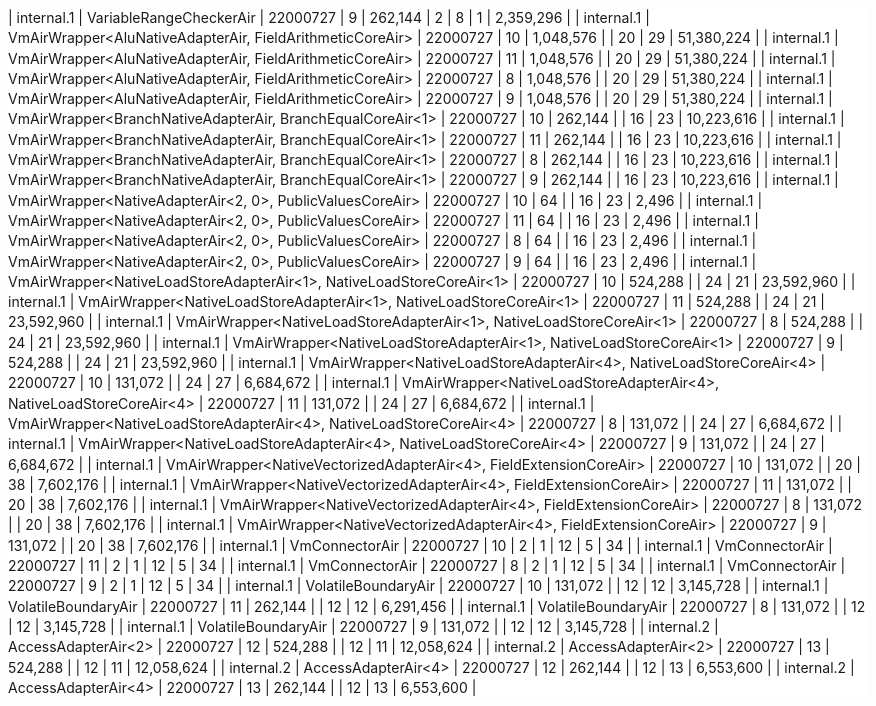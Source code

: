| internal.1 | VariableRangeCheckerAir | 22000727 | 9 | 262,144 | 2 | 8 | 1 | 2,359,296 | 
| internal.1 | VmAirWrapper<AluNativeAdapterAir, FieldArithmeticCoreAir> | 22000727 | 10 | 1,048,576 |  | 20 | 29 | 51,380,224 | 
| internal.1 | VmAirWrapper<AluNativeAdapterAir, FieldArithmeticCoreAir> | 22000727 | 11 | 1,048,576 |  | 20 | 29 | 51,380,224 | 
| internal.1 | VmAirWrapper<AluNativeAdapterAir, FieldArithmeticCoreAir> | 22000727 | 8 | 1,048,576 |  | 20 | 29 | 51,380,224 | 
| internal.1 | VmAirWrapper<AluNativeAdapterAir, FieldArithmeticCoreAir> | 22000727 | 9 | 1,048,576 |  | 20 | 29 | 51,380,224 | 
| internal.1 | VmAirWrapper<BranchNativeAdapterAir, BranchEqualCoreAir<1> | 22000727 | 10 | 262,144 |  | 16 | 23 | 10,223,616 | 
| internal.1 | VmAirWrapper<BranchNativeAdapterAir, BranchEqualCoreAir<1> | 22000727 | 11 | 262,144 |  | 16 | 23 | 10,223,616 | 
| internal.1 | VmAirWrapper<BranchNativeAdapterAir, BranchEqualCoreAir<1> | 22000727 | 8 | 262,144 |  | 16 | 23 | 10,223,616 | 
| internal.1 | VmAirWrapper<BranchNativeAdapterAir, BranchEqualCoreAir<1> | 22000727 | 9 | 262,144 |  | 16 | 23 | 10,223,616 | 
| internal.1 | VmAirWrapper<NativeAdapterAir<2, 0>, PublicValuesCoreAir> | 22000727 | 10 | 64 |  | 16 | 23 | 2,496 | 
| internal.1 | VmAirWrapper<NativeAdapterAir<2, 0>, PublicValuesCoreAir> | 22000727 | 11 | 64 |  | 16 | 23 | 2,496 | 
| internal.1 | VmAirWrapper<NativeAdapterAir<2, 0>, PublicValuesCoreAir> | 22000727 | 8 | 64 |  | 16 | 23 | 2,496 | 
| internal.1 | VmAirWrapper<NativeAdapterAir<2, 0>, PublicValuesCoreAir> | 22000727 | 9 | 64 |  | 16 | 23 | 2,496 | 
| internal.1 | VmAirWrapper<NativeLoadStoreAdapterAir<1>, NativeLoadStoreCoreAir<1> | 22000727 | 10 | 524,288 |  | 24 | 21 | 23,592,960 | 
| internal.1 | VmAirWrapper<NativeLoadStoreAdapterAir<1>, NativeLoadStoreCoreAir<1> | 22000727 | 11 | 524,288 |  | 24 | 21 | 23,592,960 | 
| internal.1 | VmAirWrapper<NativeLoadStoreAdapterAir<1>, NativeLoadStoreCoreAir<1> | 22000727 | 8 | 524,288 |  | 24 | 21 | 23,592,960 | 
| internal.1 | VmAirWrapper<NativeLoadStoreAdapterAir<1>, NativeLoadStoreCoreAir<1> | 22000727 | 9 | 524,288 |  | 24 | 21 | 23,592,960 | 
| internal.1 | VmAirWrapper<NativeLoadStoreAdapterAir<4>, NativeLoadStoreCoreAir<4> | 22000727 | 10 | 131,072 |  | 24 | 27 | 6,684,672 | 
| internal.1 | VmAirWrapper<NativeLoadStoreAdapterAir<4>, NativeLoadStoreCoreAir<4> | 22000727 | 11 | 131,072 |  | 24 | 27 | 6,684,672 | 
| internal.1 | VmAirWrapper<NativeLoadStoreAdapterAir<4>, NativeLoadStoreCoreAir<4> | 22000727 | 8 | 131,072 |  | 24 | 27 | 6,684,672 | 
| internal.1 | VmAirWrapper<NativeLoadStoreAdapterAir<4>, NativeLoadStoreCoreAir<4> | 22000727 | 9 | 131,072 |  | 24 | 27 | 6,684,672 | 
| internal.1 | VmAirWrapper<NativeVectorizedAdapterAir<4>, FieldExtensionCoreAir> | 22000727 | 10 | 131,072 |  | 20 | 38 | 7,602,176 | 
| internal.1 | VmAirWrapper<NativeVectorizedAdapterAir<4>, FieldExtensionCoreAir> | 22000727 | 11 | 131,072 |  | 20 | 38 | 7,602,176 | 
| internal.1 | VmAirWrapper<NativeVectorizedAdapterAir<4>, FieldExtensionCoreAir> | 22000727 | 8 | 131,072 |  | 20 | 38 | 7,602,176 | 
| internal.1 | VmAirWrapper<NativeVectorizedAdapterAir<4>, FieldExtensionCoreAir> | 22000727 | 9 | 131,072 |  | 20 | 38 | 7,602,176 | 
| internal.1 | VmConnectorAir | 22000727 | 10 | 2 | 1 | 12 | 5 | 34 | 
| internal.1 | VmConnectorAir | 22000727 | 11 | 2 | 1 | 12 | 5 | 34 | 
| internal.1 | VmConnectorAir | 22000727 | 8 | 2 | 1 | 12 | 5 | 34 | 
| internal.1 | VmConnectorAir | 22000727 | 9 | 2 | 1 | 12 | 5 | 34 | 
| internal.1 | VolatileBoundaryAir | 22000727 | 10 | 131,072 |  | 12 | 12 | 3,145,728 | 
| internal.1 | VolatileBoundaryAir | 22000727 | 11 | 262,144 |  | 12 | 12 | 6,291,456 | 
| internal.1 | VolatileBoundaryAir | 22000727 | 8 | 131,072 |  | 12 | 12 | 3,145,728 | 
| internal.1 | VolatileBoundaryAir | 22000727 | 9 | 131,072 |  | 12 | 12 | 3,145,728 | 
| internal.2 | AccessAdapterAir<2> | 22000727 | 12 | 524,288 |  | 12 | 11 | 12,058,624 | 
| internal.2 | AccessAdapterAir<2> | 22000727 | 13 | 524,288 |  | 12 | 11 | 12,058,624 | 
| internal.2 | AccessAdapterAir<4> | 22000727 | 12 | 262,144 |  | 12 | 13 | 6,553,600 | 
| internal.2 | AccessAdapterAir<4> | 22000727 | 13 | 262,144 |  | 12 | 13 | 6,553,600 | 